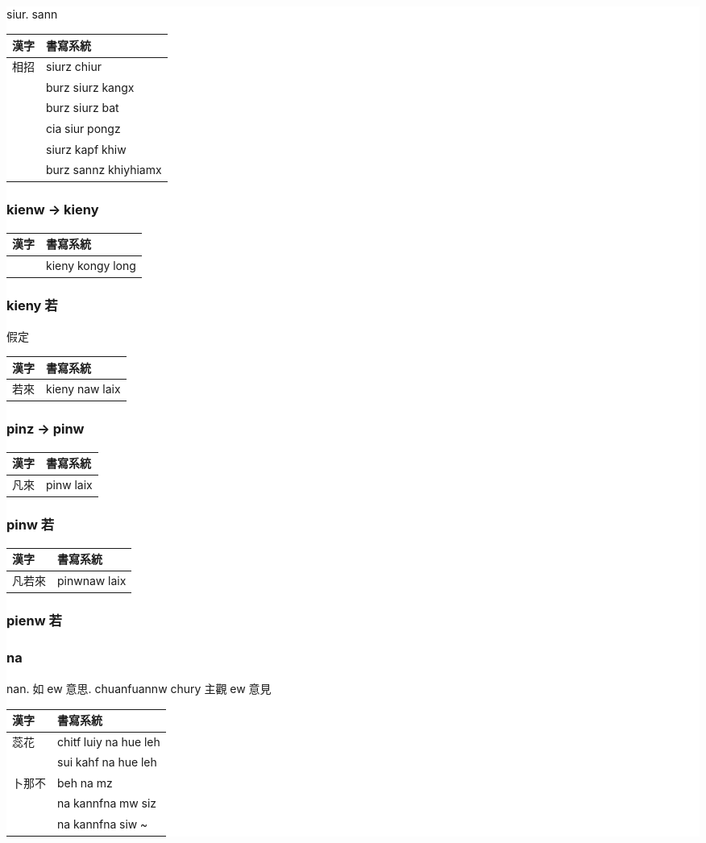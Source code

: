 siur. sann

| 漢字 | 書寫系統 |
| :--- | :--- |
| 相招 | siurz chiur |
|| burz siurz kangx |
|| burz siurz bat |
|| cia siur pongz |
|| siurz kapf khiw |
|| burz sannz khiyhiamx |

### kienw -> kieny

| 漢字 | 書寫系統 |
| :--- | :--- |
|| kieny kongy long |

### kieny 若

假定

| 漢字 | 書寫系統 |
| :--- | :--- |
| 若來 | kieny naw laix |

### pinz -> pinw

| 漢字 | 書寫系統 |
| :--- | :--- |
| 凡來 | pinw laix |

### pinw 若

| 漢字 | 書寫系統 |
| :--- | :--- |
| 凡若來 | pinwnaw laix |

### pienw 若

### na

nan. 如 ew 意思. chuanfuannw chury 主觀 ew 意見

| 漢字 | 書寫系統 |
| :--- | :--- |
| 蕊花 | chitf luiy na hue leh |
|| sui kahf na hue leh |
| 卜那不 | beh na mz |
|| na kannfna mw siz |
|| na kannfna siw ~ |
